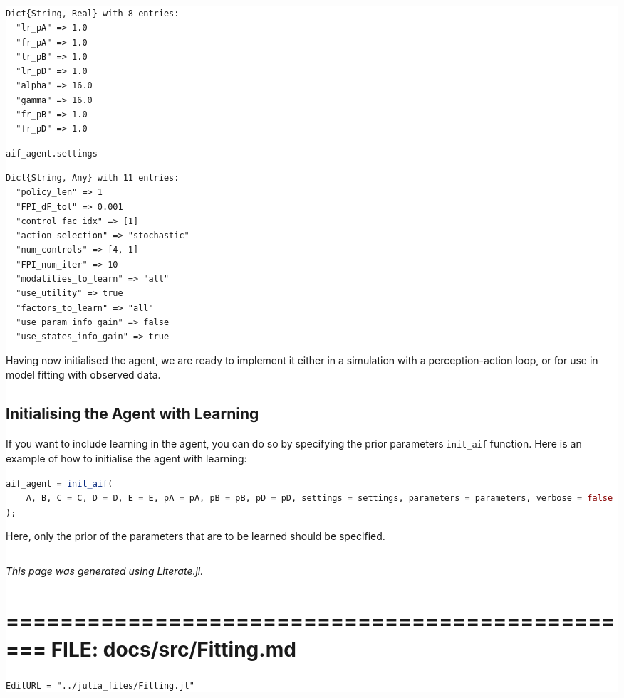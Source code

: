 ````
Dict{String, Real} with 8 entries:
  "lr_pA" => 1.0
  "fr_pA" => 1.0
  "lr_pB" => 1.0
  "lr_pD" => 1.0
  "alpha" => 16.0
  "gamma" => 16.0
  "fr_pB" => 1.0
  "fr_pD" => 1.0
````

```julia
aif_agent.settings
```

````
Dict{String, Any} with 11 entries:
  "policy_len" => 1
  "FPI_dF_tol" => 0.001
  "control_fac_idx" => [1]
  "action_selection" => "stochastic"
  "num_controls" => [4, 1]
  "FPI_num_iter" => 10
  "modalities_to_learn" => "all"
  "use_utility" => true
  "factors_to_learn" => "all"
  "use_param_info_gain" => false
  "use_states_info_gain" => true
````

Having now initialised the agent, we are ready to implement it either in a simulation with a perception-action loop, or for use in model fitting with observed data.

## Initialising the Agent with Learning
If you want to include learning in the agent, you can do so by specifying the prior parameters `init_aif` function. Here is an example of how to initialise the agent with learning:

```julia
aif_agent = init_aif(
    A, B, C = C, D = D, E = E, pA = pA, pB = pB, pD = pD, settings = settings, parameters = parameters, verbose = false
);
```

Here, only the prior of the parameters that are to be learned should be specified.

---

*This page was generated using [Literate.jl](https://github.com/fredrikekre/Literate.jl).*




================================================
FILE: docs/src/Fitting.md
================================================
```@meta
EditURL = "../julia_files/Fitting.jl"
```

